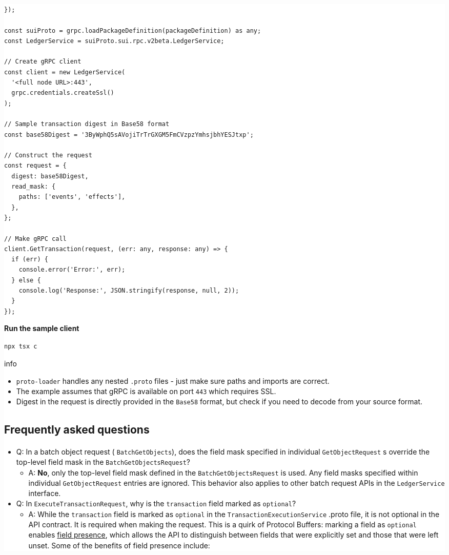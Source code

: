 ```codeBlockLines_p187
});

const suiProto = grpc.loadPackageDefinition(packageDefinition) as any;
const LedgerService = suiProto.sui.rpc.v2beta.LedgerService;

// Create gRPC client
const client = new LedgerService(
  '<full node URL>:443',
  grpc.credentials.createSsl()
);

// Sample transaction digest in Base58 format
const base58Digest = '3ByWphQ5sAVojiTrTrGXGM5FmCVzpzYmhsjbhYESJtxp';

// Construct the request
const request = {
  digest: base58Digest,
  read_mask: {
    paths: ['events', 'effects'],
  },
};

// Make gRPC call
client.GetTransaction(request, (err: any, response: any) => {
  if (err) {
    console.error('Error:', err);
  } else {
    console.log('Response:', JSON.stringify(response, null, 2));
  }
});

```

**Run the sample client**

```codeBlockLines_p187
npx tsx c

```

info

- `proto-loader` handles any nested `.proto` files - just make sure paths and imports are correct.
- The example assumes that gRPC is available on port `443` which requires SSL.
- Digest in the request is directly provided in the `Base58` format, but check if you need to decode from your source format.

## Frequently asked questions [​](https://docs.sui.io/concepts/grpc-overview\#frequently-asked-questions "Direct link to Frequently asked questions")

- Q: In a batch object request ( `BatchGetObjects`), does the field mask specified in individual `GetObjectRequest` s override the top-level field mask in the `BatchGetObjectsRequest`?
  - A: **No**, only the top-level field mask defined in the `BatchGetObjectsRequest` is used. Any field masks specified within individual `GetObjectRequest` entries are ignored. This behavior also applies to other batch request APIs in the `LedgerService` interface.
- Q: In `ExecuteTransactionRequest`, why is the `transaction` field marked as `optional`?
  - A: While the `transaction` field is marked as `optional` in the `TransactionExecutionService` .proto file, it is not optional in the API contract. It is required when making the request. This is a quirk of Protocol Buffers: marking a field as `optional` enables [field presence](https://protobuf.dev/programming-guides/field_presence/), which allows the API to distinguish between fields that were explicitly set and those that were left unset. Some of the benefits of field presence include:
